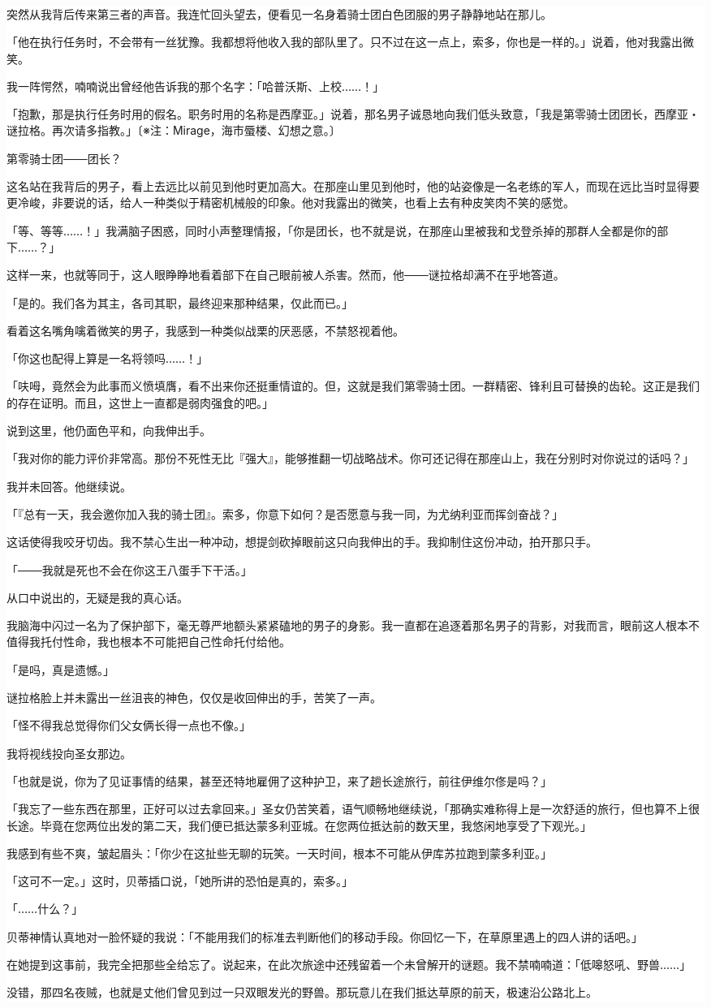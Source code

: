 突然从我背后传来第三者的声音。我连忙回头望去，便看见一名身着骑士团白色团服的男子静静地站在那儿。

「他在执行任务时，不会带有一丝犹豫。我都想将他收入我的部队里了。只不过在这一点上，索多，你也是一样的。」说着，他对我露出微笑。

我一阵愕然，喃喃说出曾经他告诉我的那个名字：「哈普沃斯、上校……！」

「抱歉，那是执行任务时用的假名。职务时用的名称是西摩亚。」说着，那名男子诚恳地向我们低头致意，「我是第零骑士团团长，西摩亚・谜拉格。再次请多指教。」〔※注：Mirage，海市蜃楼、幻想之意。〕

第零骑士团───团长？

这名站在我背后的男子，看上去远比以前见到他时更加高大。在那座山里见到他时，他的站姿像是一名老练的军人，而现在远比当时显得要更冷峻，非要说的话，给人一种类似于精密机械般的印象。他对我露出的微笑，也看上去有种皮笑肉不笑的感觉。

「等、等等……！」我满脑子困惑，同时小声整理情报，「你是团长，也不就是说，在那座山里被我和戈登杀掉的那群人全都是你的部下……？」

这样一来，也就等同于，这人眼睁睁地看着部下在自己眼前被人杀害。然而，他───谜拉格却满不在乎地答道。

「是的。我们各为其主，各司其职，最终迎来那种结果，仅此而已。」

看着这名嘴角噙着微笑的男子，我感到一种类似战栗的厌恶感，不禁怒视着他。

「你这也配得上算是一名将领吗……！」

「呋呣，竟然会为此事而义愤填膺，看不出来你还挺重情谊的。但，这就是我们第零骑士团。一群精密、锋利且可替换的齿轮。这正是我们的存在证明。而且，这世上一直都是弱肉强食的吧。」

说到这里，他仍面色平和，向我伸出手。

「我对你的能力评价非常高。那份不死性无比『强大』，能够推翻一切战略战术。你可还记得在那座山上，我在分别时对你说过的话吗？」

我并未回答。他继续说。

「『总有一天，我会邀你加入我的骑士团』。索多，你意下如何？是否愿意与我一同，为尤纳利亚而挥剑奋战？」

这话使得我咬牙切齿。我不禁心生出一种冲动，想提剑砍掉眼前这只向我伸出的手。我抑制住这份冲动，拍开那只手。

「───我就是死也不会在你这王八蛋手下干活。」

从口中说出的，无疑是我的真心话。

我脑海中闪过一名为了保护部下，毫无尊严地额头紧紧磕地的男子的身影。我一直都在追逐着那名男子的背影，对我而言，眼前这人根本不值得我托付性命，我也根本不可能把自己性命托付给他。

「是吗，真是遗憾。」

谜拉格脸上并未露出一丝沮丧的神色，仅仅是收回伸出的手，苦笑了一声。

「怪不得我总觉得你们父女俩长得一点也不像。」

我将视线投向圣女那边。

「也就是说，你为了见证事情的结果，甚至还特地雇佣了这种护卫，来了趟长途旅行，前往伊维尔俢是吗？」

「我忘了一些东西在那里，正好可以过去拿回来。」圣女仍苦笑着，语气顺畅地继续说，「那确实难称得上是一次舒适的旅行，但也算不上很长途。毕竟在您两位出发的第二天，我们便已抵达蒙多利亚城。在您两位抵达前的数天里，我悠闲地享受了下观光。」

我感到有些不爽，皱起眉头：「你少在这扯些无聊的玩笑。一天时间，根本不可能从伊库苏拉跑到蒙多利亚。」

「这可不一定。」这时，贝蒂插口说，「她所讲的恐怕是真的，索多。」

「……什么？」

贝蒂神情认真地对一脸怀疑的我说：「不能用我们的标准去判断他们的移动手段。你回忆一下，在草原里遇上的四人讲的话吧。」

在她提到这事前，我完全把那些全给忘了。说起来，在此次旅途中还残留着一个未曾解开的谜题。我不禁喃喃道：「低嗥怒吼、野兽……」

没错，那四名夜贼，也就是丈他们曾见到过一只双眼发光的野兽。那玩意儿在我们抵达草原的前天，极速沿公路北上。
